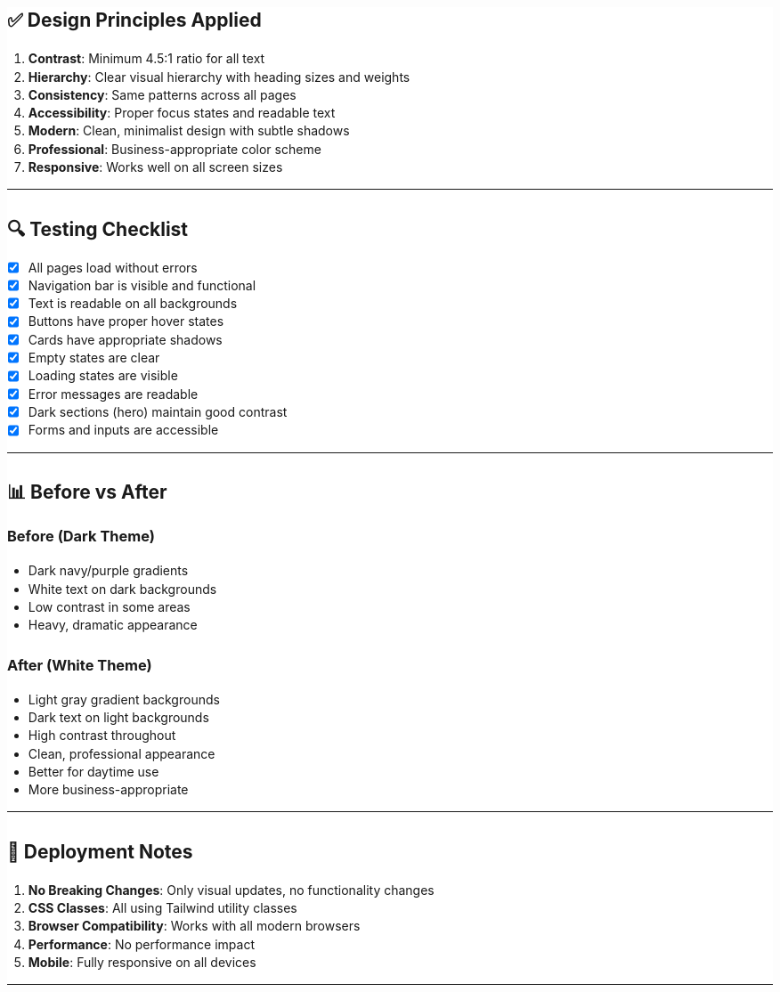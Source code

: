 
## ✅ Design Principles Applied

1. **Contrast**: Minimum 4.5:1 ratio for all text
2. **Hierarchy**: Clear visual hierarchy with heading sizes and weights
3. **Consistency**: Same patterns across all pages
4. **Accessibility**: Proper focus states and readable text
5. **Modern**: Clean, minimalist design with subtle shadows
6. **Professional**: Business-appropriate color scheme
7. **Responsive**: Works well on all screen sizes

---

## 🔍 Testing Checklist

- [x] All pages load without errors
- [x] Navigation bar is visible and functional
- [x] Text is readable on all backgrounds
- [x] Buttons have proper hover states
- [x] Cards have appropriate shadows
- [x] Empty states are clear
- [x] Loading states are visible
- [x] Error messages are readable
- [x] Dark sections (hero) maintain good contrast
- [x] Forms and inputs are accessible

---

## 📊 Before vs After

### Before (Dark Theme)
- Dark navy/purple gradients
- White text on dark backgrounds
- Low contrast in some areas
- Heavy, dramatic appearance

### After (White Theme)
- Light gray gradient backgrounds
- Dark text on light backgrounds
- High contrast throughout
- Clean, professional appearance
- Better for daytime use
- More business-appropriate

---

## 🚀 Deployment Notes

1. **No Breaking Changes**: Only visual updates, no functionality changes
2. **CSS Classes**: All using Tailwind utility classes
3. **Browser Compatibility**: Works with all modern browsers
4. **Performance**: No performance impact
5. **Mobile**: Fully responsive on all devices

---
